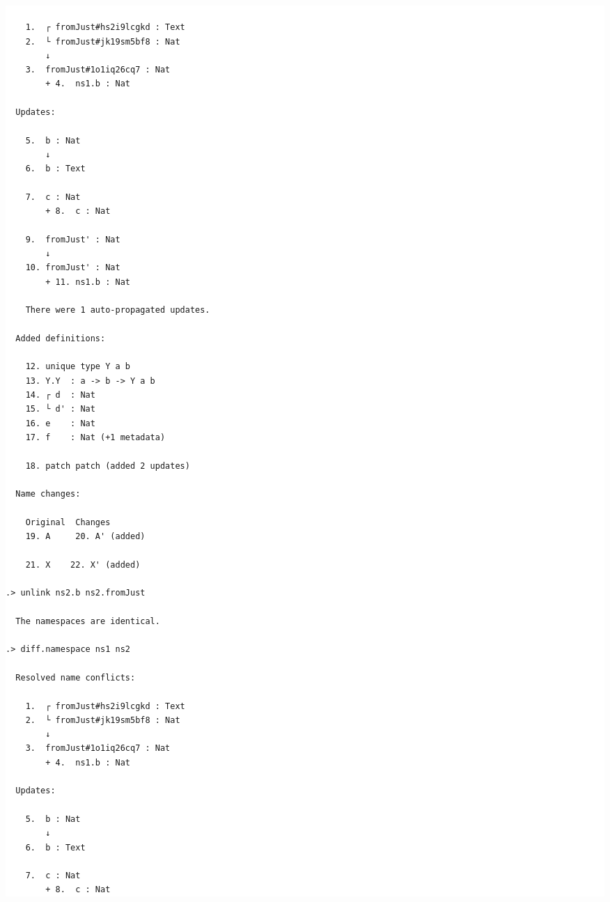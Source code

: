 ```ucm
  
    1.  ┌ fromJust#hs2i9lcgkd : Text
    2.  └ fromJust#jk19sm5bf8 : Nat
        ↓
    3.  fromJust#1o1iq26cq7 : Nat
        + 4.  ns1.b : Nat
  
  Updates:
  
    5.  b : Nat
        ↓
    6.  b : Text
    
    7.  c : Nat
        + 8.  c : Nat
    
    9.  fromJust' : Nat
        ↓
    10. fromJust' : Nat
        + 11. ns1.b : Nat
  
    There were 1 auto-propagated updates.
  
  Added definitions:
  
    12. unique type Y a b
    13. Y.Y  : a -> b -> Y a b
    14. ┌ d  : Nat
    15. └ d' : Nat
    16. e    : Nat
    17. f    : Nat (+1 metadata)
  
    18. patch patch (added 2 updates)
  
  Name changes:
  
    Original  Changes
    19. A     20. A' (added)
    
    21. X    22. X' (added)

.> unlink ns2.b ns2.fromJust 

  The namespaces are identical.

.> diff.namespace ns1 ns2

  Resolved name conflicts:
  
    1.  ┌ fromJust#hs2i9lcgkd : Text
    2.  └ fromJust#jk19sm5bf8 : Nat
        ↓
    3.  fromJust#1o1iq26cq7 : Nat
        + 4.  ns1.b : Nat
  
  Updates:
  
    5.  b : Nat
        ↓
    6.  b : Text
    
    7.  c : Nat
        + 8.  c : Nat
```